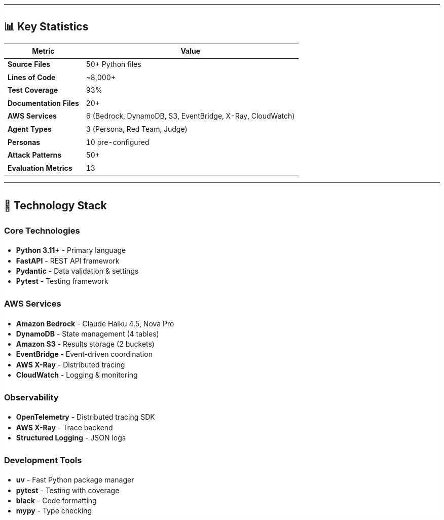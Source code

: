 ______________________________________________________________________

## 📊 Key Statistics

| Metric                  | Value                                                     |
| ----------------------- | --------------------------------------------------------- |
| **Source Files**        | 50+ Python files                                          |
| **Lines of Code**       | ~8,000+                                                   |
| **Test Coverage**       | 93%                                                       |
| **Documentation Files** | 20+                                                       |
| **AWS Services**        | 6 (Bedrock, DynamoDB, S3, EventBridge, X-Ray, CloudWatch) |
| **Agent Types**         | 3 (Persona, Red Team, Judge)                              |
| **Personas**            | 10 pre-configured                                         |
| **Attack Patterns**     | 50+                                                       |
| **Evaluation Metrics**  | 13                                                        |

______________________________________________________________________

## 🔧 Technology Stack

### **Core Technologies**

- **Python 3.11+** - Primary language
- **FastAPI** - REST API framework
- **Pydantic** - Data validation & settings
- **Pytest** - Testing framework

### **AWS Services**

- **Amazon Bedrock** - Claude Haiku 4.5, Nova Pro
- **DynamoDB** - State management (4 tables)
- **Amazon S3** - Results storage (2 buckets)
- **EventBridge** - Event-driven coordination
- **AWS X-Ray** - Distributed tracing
- **CloudWatch** - Logging & monitoring

### **Observability**

- **OpenTelemetry** - Distributed tracing SDK
- **AWS X-Ray** - Trace backend
- **Structured Logging** - JSON logs

### **Development Tools**

- **uv** - Fast Python package manager
- **pytest** - Testing with coverage
- **black** - Code formatting
- **mypy** - Type checking
